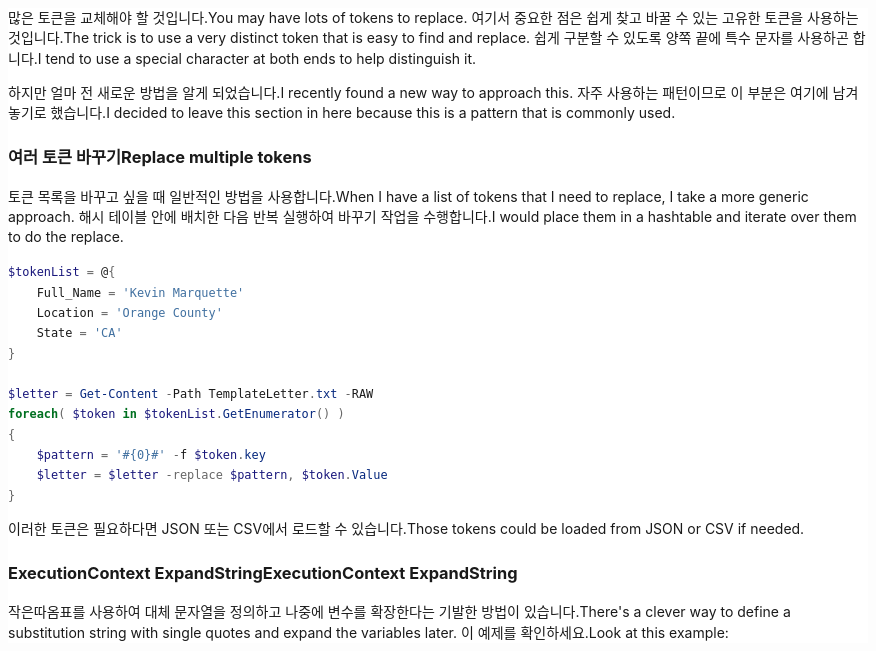 <span data-ttu-id="bbaa2-189">많은 토큰을 교체해야 할 것입니다.</span><span class="sxs-lookup"><span data-stu-id="bbaa2-189">You may have lots of tokens to replace.</span></span> <span data-ttu-id="bbaa2-190">여기서 중요한 점은 쉽게 찾고 바꿀 수 있는 고유한 토큰을 사용하는 것입니다.</span><span class="sxs-lookup"><span data-stu-id="bbaa2-190">The trick is to use a very distinct token that is easy to find and replace.</span></span> <span data-ttu-id="bbaa2-191">쉽게 구분할 수 있도록 양쪽 끝에 특수 문자를 사용하곤 합니다.</span><span class="sxs-lookup"><span data-stu-id="bbaa2-191">I tend to use a special character at both ends to help distinguish it.</span></span>

<span data-ttu-id="bbaa2-192">하지만 얼마 전 새로운 방법을 알게 되었습니다.</span><span class="sxs-lookup"><span data-stu-id="bbaa2-192">I recently found a new way to approach this.</span></span> <span data-ttu-id="bbaa2-193">자주 사용하는 패턴이므로 이 부분은 여기에 남겨 놓기로 했습니다.</span><span class="sxs-lookup"><span data-stu-id="bbaa2-193">I decided to leave this section in here because this is a pattern that is commonly used.</span></span>

### <a name="replace-multiple-tokens"></a><span data-ttu-id="bbaa2-194">여러 토큰 바꾸기</span><span class="sxs-lookup"><span data-stu-id="bbaa2-194">Replace multiple tokens</span></span>

<span data-ttu-id="bbaa2-195">토큰 목록을 바꾸고 싶을 때 일반적인 방법을 사용합니다.</span><span class="sxs-lookup"><span data-stu-id="bbaa2-195">When I have a list of tokens that I need to replace, I take a more generic approach.</span></span> <span data-ttu-id="bbaa2-196">해시 테이블 안에 배치한 다음 반복 실행하여 바꾸기 작업을 수행합니다.</span><span class="sxs-lookup"><span data-stu-id="bbaa2-196">I would place them in a hashtable and iterate over them to do the replace.</span></span>

```powershell
$tokenList = @{
    Full_Name = 'Kevin Marquette'
    Location = 'Orange County'
    State = 'CA'
}

$letter = Get-Content -Path TemplateLetter.txt -RAW
foreach( $token in $tokenList.GetEnumerator() )
{
    $pattern = '#{0}#' -f $token.key
    $letter = $letter -replace $pattern, $token.Value
}
```

<span data-ttu-id="bbaa2-197">이러한 토큰은 필요하다면 JSON 또는 CSV에서 로드할 수 있습니다.</span><span class="sxs-lookup"><span data-stu-id="bbaa2-197">Those tokens could be loaded from JSON or CSV if needed.</span></span>

### <a name="executioncontext-expandstring"></a><span data-ttu-id="bbaa2-198">ExecutionContext ExpandString</span><span class="sxs-lookup"><span data-stu-id="bbaa2-198">ExecutionContext ExpandString</span></span>

<span data-ttu-id="bbaa2-199">작은따옴표를 사용하여 대체 문자열을 정의하고 나중에 변수를 확장한다는 기발한 방법이 있습니다.</span><span class="sxs-lookup"><span data-stu-id="bbaa2-199">There's a clever way to define a substitution string with single quotes and expand the variables later.</span></span> <span data-ttu-id="bbaa2-200">이 예제를 확인하세요.</span><span class="sxs-lookup"><span data-stu-id="bbaa2-200">Look at this example:</span></span>
